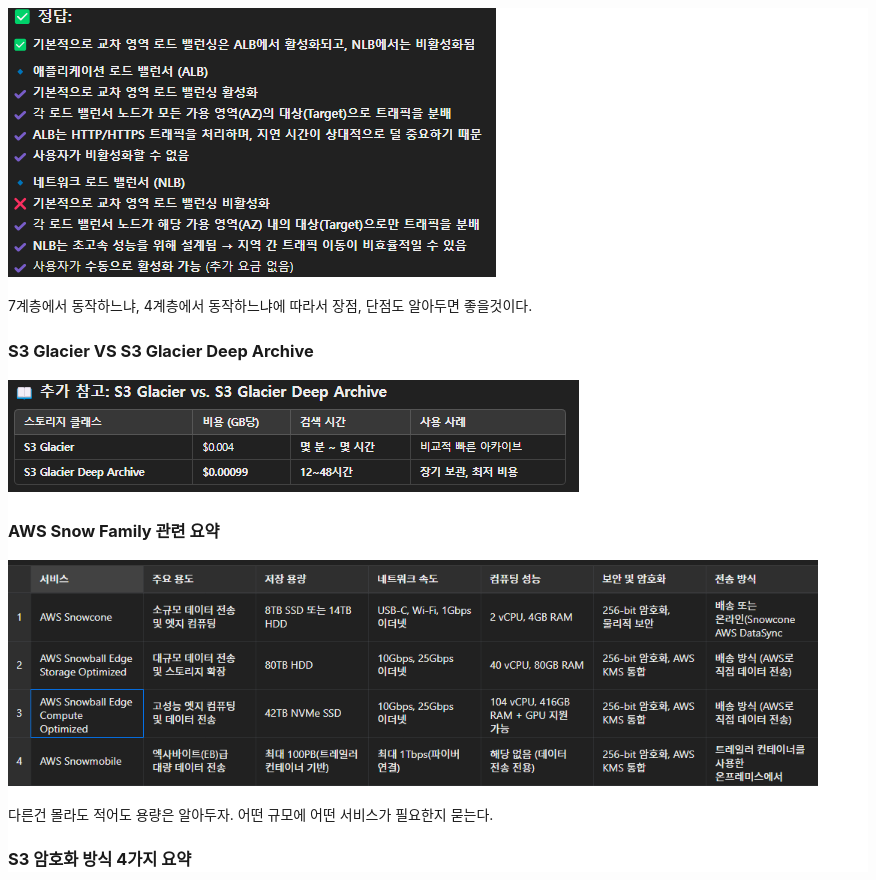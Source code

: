![Image](../assets/img/20250223/40.png)

7계층에서 동작하느냐, 4계층에서 동작하느냐에 따라서 장점, 단점도 알아두면 좋을것이다.

### S3 Glacier VS S3 Glacier Deep Archive

![Image](../assets/img/20250223/41.png)

### AWS Snow Family 관련 요약

![Image](../assets/img/20250223/42.png)

다른건 몰라도 적어도 용량은 알아두자. 어떤 규모에 어떤 서비스가 필요한지 묻는다.

### S3 암호화 방식 4가지 요약
